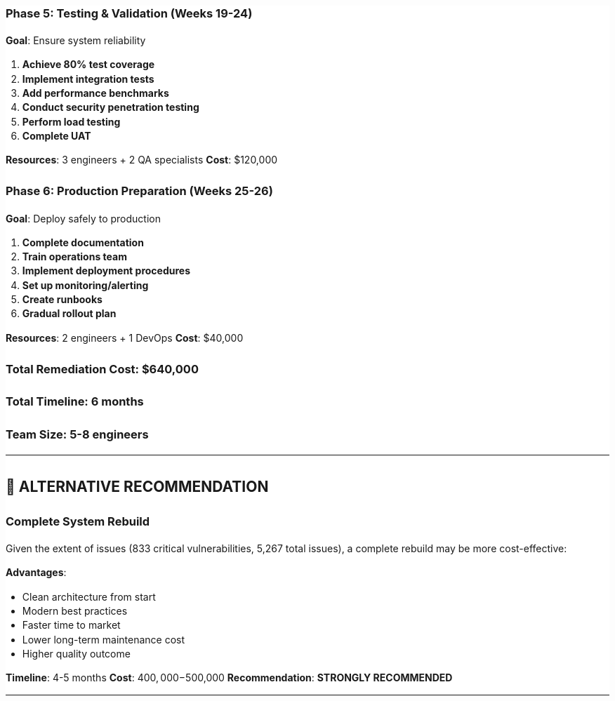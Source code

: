 ### Phase 5: Testing & Validation (Weeks 19-24)

**Goal**: Ensure system reliability

1. **Achieve 80% test coverage**
2. **Implement integration tests**
3. **Add performance benchmarks**
4. **Conduct security penetration testing**
5. **Perform load testing**
6. **Complete UAT**

**Resources**: 3 engineers + 2 QA specialists
**Cost**: $120,000

### Phase 6: Production Preparation (Weeks 25-26)

**Goal**: Deploy safely to production

1. **Complete documentation**
2. **Train operations team**
3. **Implement deployment procedures**
4. **Set up monitoring/alerting**
5. **Create runbooks**
6. **Gradual rollout plan**

**Resources**: 2 engineers + 1 DevOps
**Cost**: $40,000

### Total Remediation Cost: **$640,000**

### Total Timeline: **6 months**

### Team Size: **5-8 engineers**

---

## 🎯 ALTERNATIVE RECOMMENDATION

### Complete System Rebuild

Given the extent of issues (833 critical vulnerabilities, 5,267 total issues), a complete rebuild may be more cost-effective:

**Advantages**:

- Clean architecture from start
- Modern best practices
- Faster time to market
- Lower long-term maintenance cost
- Higher quality outcome

**Timeline**: 4-5 months
**Cost**: $400,000-$500,000
**Recommendation**: **STRONGLY RECOMMENDED**

---
